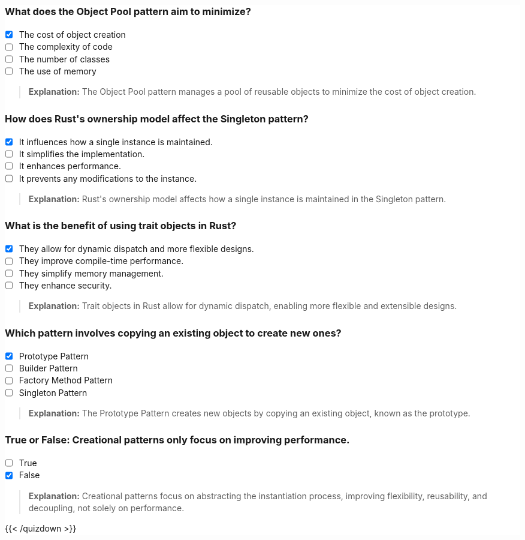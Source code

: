 ### What does the Object Pool pattern aim to minimize?

- [x] The cost of object creation
- [ ] The complexity of code
- [ ] The number of classes
- [ ] The use of memory

> **Explanation:** The Object Pool pattern manages a pool of reusable objects to minimize the cost of object creation.

### How does Rust's ownership model affect the Singleton pattern?

- [x] It influences how a single instance is maintained.
- [ ] It simplifies the implementation.
- [ ] It enhances performance.
- [ ] It prevents any modifications to the instance.

> **Explanation:** Rust's ownership model affects how a single instance is maintained in the Singleton pattern.

### What is the benefit of using trait objects in Rust?

- [x] They allow for dynamic dispatch and more flexible designs.
- [ ] They improve compile-time performance.
- [ ] They simplify memory management.
- [ ] They enhance security.

> **Explanation:** Trait objects in Rust allow for dynamic dispatch, enabling more flexible and extensible designs.

### Which pattern involves copying an existing object to create new ones?

- [x] Prototype Pattern
- [ ] Builder Pattern
- [ ] Factory Method Pattern
- [ ] Singleton Pattern

> **Explanation:** The Prototype Pattern creates new objects by copying an existing object, known as the prototype.

### True or False: Creational patterns only focus on improving performance.

- [ ] True
- [x] False

> **Explanation:** Creational patterns focus on abstracting the instantiation process, improving flexibility, reusability, and decoupling, not solely on performance.

{{< /quizdown >}}
